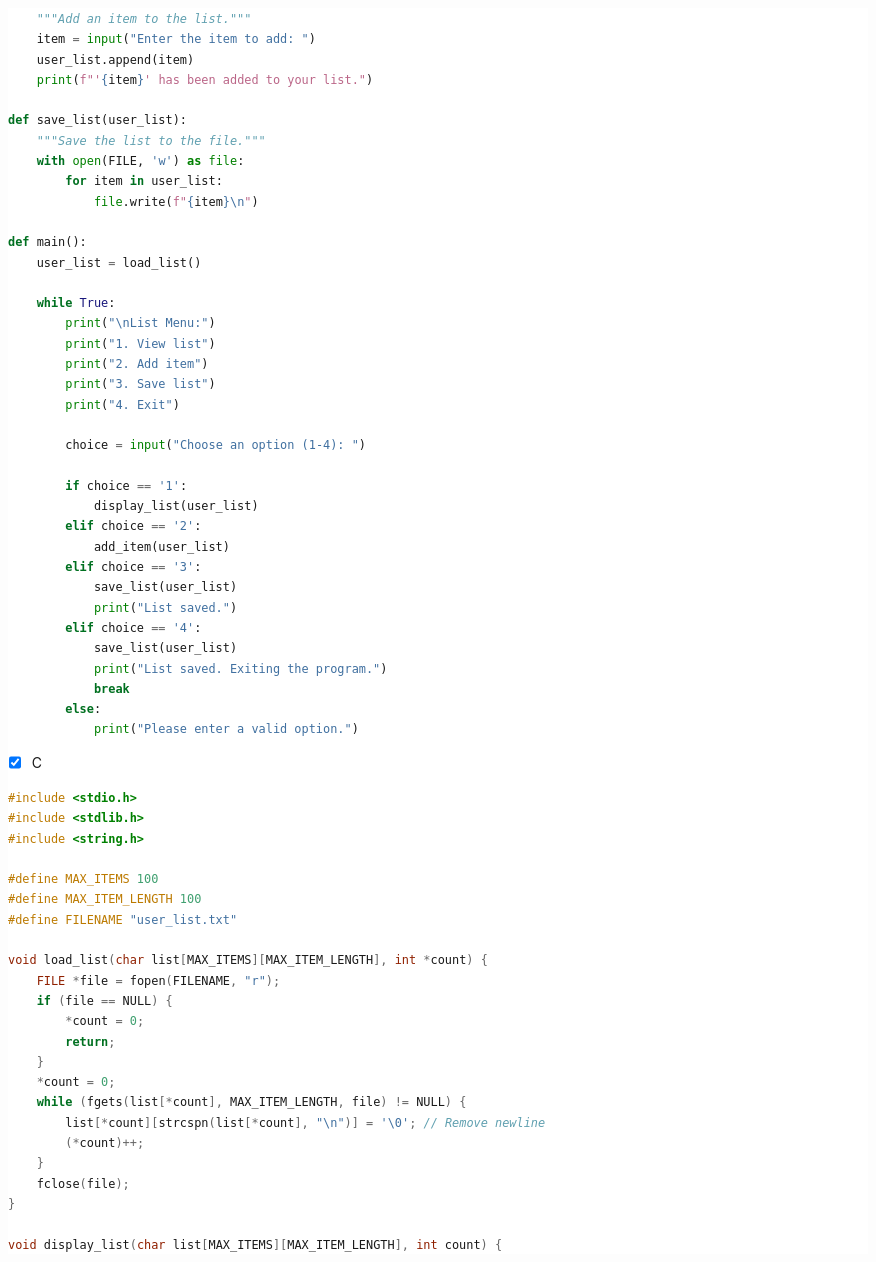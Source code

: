 ```py
    """Add an item to the list."""
    item = input("Enter the item to add: ")
    user_list.append(item)
    print(f"'{item}' has been added to your list.")

def save_list(user_list):
    """Save the list to the file."""
    with open(FILE, 'w') as file:
        for item in user_list:
            file.write(f"{item}\n")

def main():
    user_list = load_list()
    
    while True:
        print("\nList Menu:")
        print("1. View list")
        print("2. Add item")
        print("3. Save list")
        print("4. Exit")
        
        choice = input("Choose an option (1-4): ")
        
        if choice == '1':
            display_list(user_list)
        elif choice == '2':
            add_item(user_list)
        elif choice == '3':
            save_list(user_list)
            print("List saved.")
        elif choice == '4':
            save_list(user_list)
            print("List saved. Exiting the program.")
            break
        else:
            print("Please enter a valid option.")
```


  - [x] C 
```c
#include <stdio.h>
#include <stdlib.h>
#include <string.h>

#define MAX_ITEMS 100
#define MAX_ITEM_LENGTH 100
#define FILENAME "user_list.txt"

void load_list(char list[MAX_ITEMS][MAX_ITEM_LENGTH], int *count) {
    FILE *file = fopen(FILENAME, "r");
    if (file == NULL) {
        *count = 0;
        return;
    }
    *count = 0;
    while (fgets(list[*count], MAX_ITEM_LENGTH, file) != NULL) {
        list[*count][strcspn(list[*count], "\n")] = '\0'; // Remove newline
        (*count)++;
    }
    fclose(file);
}

void display_list(char list[MAX_ITEMS][MAX_ITEM_LENGTH], int count) {
```